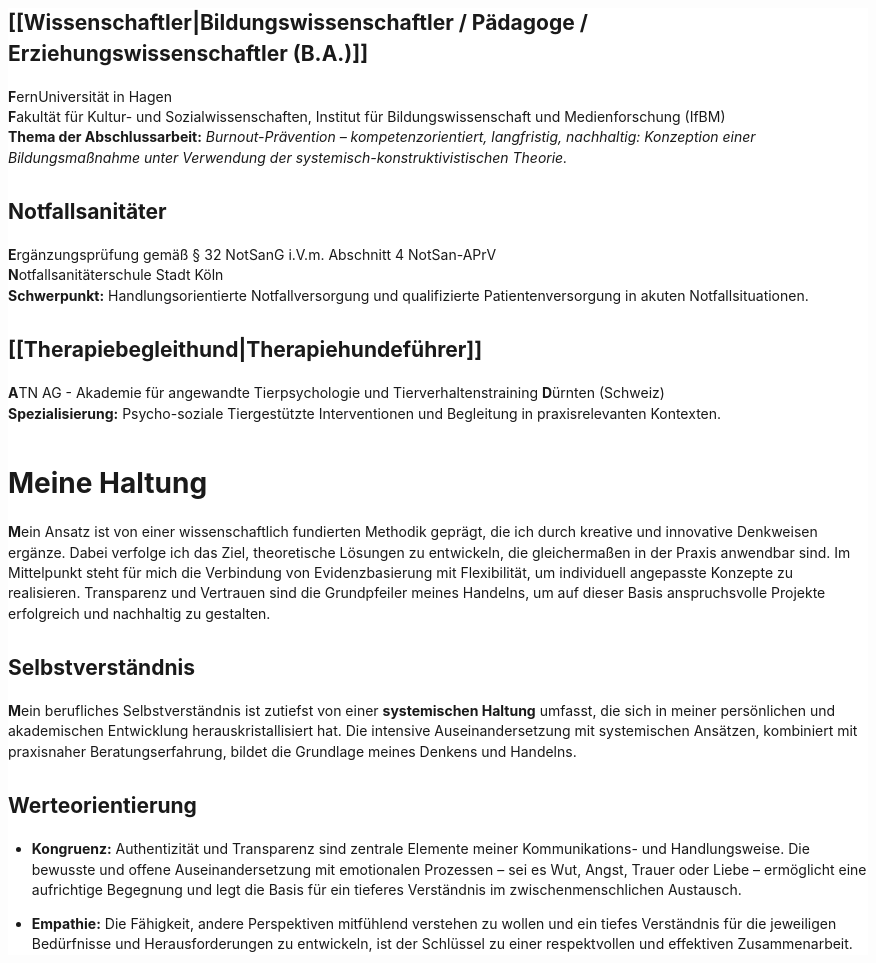 ## [[Wissenschaftler|Bildungswissenschaftler / Pädagoge / Erziehungswissenschaftler (B.A.)]]

**F**ernUniversität in Hagen  
**F**akultät für Kultur- und Sozialwissenschaften, Institut für Bildungswissenschaft und Medienforschung (IfBM)  
**Thema der Abschlussarbeit:** *Burnout-Prävention – kompetenzorientiert, langfristig, nachhaltig: Konzeption einer Bildungsmaßnahme unter Verwendung der systemisch-konstruktivistischen Theorie.*

## Notfallsanitäter

**E**rgänzungsprüfung gemäß § 32 NotSanG i.V.m. Abschnitt 4 NotSan-APrV  
**N**otfallsanitäterschule Stadt Köln  
**Schwerpunkt:** Handlungsorientierte Notfallversorgung und qualifizierte Patientenversorgung in akuten Notfallsituationen.

## [[Therapiebegleithund|Therapiehundeführer]]

**A**TN AG - Akademie für angewandte Tierpsychologie und Tierverhaltenstraining
**D**ürnten (Schweiz)  
**Spezialisierung:** Psycho-soziale Tiergestützte Interventionen und Begleitung in praxisrelevanten Kontexten.

# Meine Haltung

**M**ein Ansatz ist von einer wissenschaftlich fundierten Methodik geprägt, die ich durch kreative und innovative Denkweisen ergänze. Dabei verfolge ich das Ziel, theoretische Lösungen zu entwickeln, die gleichermaßen in der Praxis anwendbar sind. Im Mittelpunkt steht für mich die Verbindung von Evidenzbasierung mit Flexibilität, um individuell angepasste Konzepte zu realisieren. Transparenz und Vertrauen sind die Grundpfeiler meines Handelns, um auf dieser Basis anspruchsvolle Projekte erfolgreich und nachhaltig zu gestalten.

## Selbstverständnis

**M**ein berufliches Selbstverständnis ist zutiefst von einer **systemischen Haltung** umfasst, die sich in meiner persönlichen und akademischen Entwicklung herauskristallisiert hat. Die intensive Auseinandersetzung mit systemischen Ansätzen, kombiniert mit praxisnaher Beratungserfahrung, bildet die Grundlage meines Denkens und Handelns.

## Werteorientierung

- **Kongruenz:** Authentizität und Transparenz sind zentrale Elemente meiner Kommunikations- und Handlungsweise. Die bewusste und offene Auseinandersetzung mit emotionalen Prozessen – sei es Wut, Angst, Trauer oder Liebe – ermöglicht eine aufrichtige Begegnung und legt die Basis für ein tieferes Verständnis im zwischenmenschlichen Austausch.

- **Empathie:** Die Fähigkeit, andere Perspektiven mitfühlend verstehen zu wollen und ein tiefes Verständnis für die jeweiligen Bedürfnisse und Herausforderungen zu entwickeln, ist der Schlüssel zu einer respektvollen und effektiven Zusammenarbeit.
